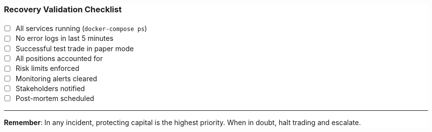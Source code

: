 ### Recovery Validation Checklist
- [ ] All services running (`docker-compose ps`)
- [ ] No error logs in last 5 minutes
- [ ] Successful test trade in paper mode
- [ ] All positions accounted for
- [ ] Risk limits enforced
- [ ] Monitoring alerts cleared
- [ ] Stakeholders notified
- [ ] Post-mortem scheduled

---

**Remember**: In any incident, protecting capital is the highest priority. When in doubt, halt trading and escalate.
